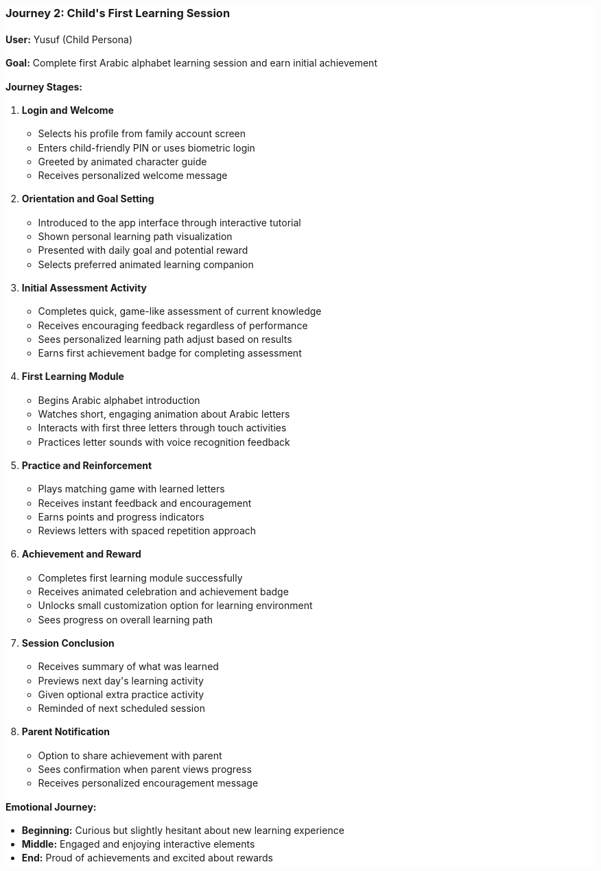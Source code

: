 ### Journey 2: Child's First Learning Session

**User:** Yusuf (Child Persona)

**Goal:** Complete first Arabic alphabet learning session and earn initial achievement

**Journey Stages:**

1. **Login and Welcome**
   - Selects his profile from family account screen
   - Enters child-friendly PIN or uses biometric login
   - Greeted by animated character guide
   - Receives personalized welcome message

2. **Orientation and Goal Setting**
   - Introduced to the app interface through interactive tutorial
   - Shown personal learning path visualization
   - Presented with daily goal and potential reward
   - Selects preferred animated learning companion

3. **Initial Assessment Activity**
   - Completes quick, game-like assessment of current knowledge
   - Receives encouraging feedback regardless of performance
   - Sees personalized learning path adjust based on results
   - Earns first achievement badge for completing assessment

4. **First Learning Module**
   - Begins Arabic alphabet introduction
   - Watches short, engaging animation about Arabic letters
   - Interacts with first three letters through touch activities
   - Practices letter sounds with voice recognition feedback

5. **Practice and Reinforcement**
   - Plays matching game with learned letters
   - Receives instant feedback and encouragement
   - Earns points and progress indicators
   - Reviews letters with spaced repetition approach

6. **Achievement and Reward**
   - Completes first learning module successfully
   - Receives animated celebration and achievement badge
   - Unlocks small customization option for learning environment
   - Sees progress on overall learning path

7. **Session Conclusion**
   - Receives summary of what was learned
   - Previews next day's learning activity
   - Given optional extra practice activity
   - Reminded of next scheduled session

8. **Parent Notification**
   - Option to share achievement with parent
   - Sees confirmation when parent views progress
   - Receives personalized encouragement message

**Emotional Journey:**
- **Beginning:** Curious but slightly hesitant about new learning experience
- **Middle:** Engaged and enjoying interactive elements
- **End:** Proud of achievements and excited about rewards

